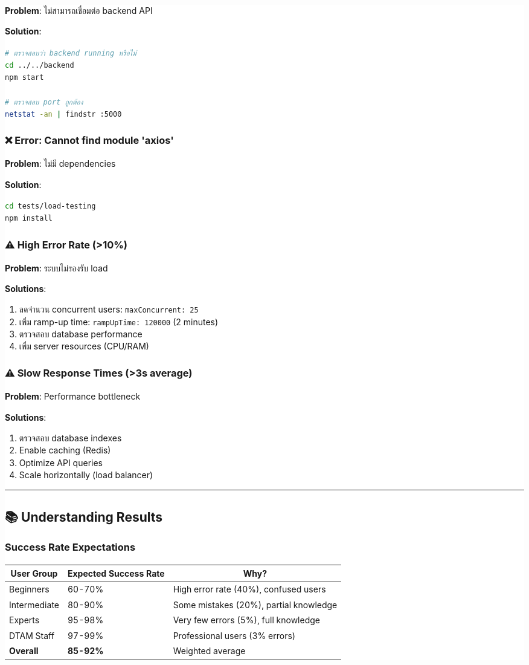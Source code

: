 **Problem**: ไม่สามารถเชื่อมต่อ backend API

**Solution**:

```bash
# ตรวจสอบว่า backend running หรือไม่
cd ../../backend
npm start

# ตรวจสอบ port ถูกต้อง
netstat -an | findstr :5000
```

### ❌ Error: Cannot find module 'axios'

**Problem**: ไม่มี dependencies

**Solution**:

```bash
cd tests/load-testing
npm install
```

### ⚠️ High Error Rate (>10%)

**Problem**: ระบบไม่รองรับ load

**Solutions**:

1. ลดจำนวน concurrent users: `maxConcurrent: 25`
2. เพิ่ม ramp-up time: `rampUpTime: 120000` (2 minutes)
3. ตรวจสอบ database performance
4. เพิ่ม server resources (CPU/RAM)

### ⚠️ Slow Response Times (>3s average)

**Problem**: Performance bottleneck

**Solutions**:

1. ตรวจสอบ database indexes
2. Enable caching (Redis)
3. Optimize API queries
4. Scale horizontally (load balancer)

---

## 📚 Understanding Results

### Success Rate Expectations

| User Group   | Expected Success Rate | Why?                                   |
| ------------ | --------------------- | -------------------------------------- |
| Beginners    | 60-70%                | High error rate (40%), confused users  |
| Intermediate | 80-90%                | Some mistakes (20%), partial knowledge |
| Experts      | 95-98%                | Very few errors (5%), full knowledge   |
| DTAM Staff   | 97-99%                | Professional users (3% errors)         |
| **Overall**  | **85-92%**            | Weighted average                       |
